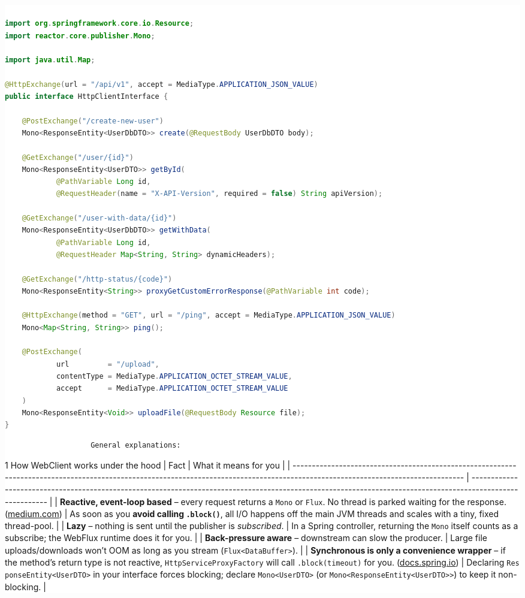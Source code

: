 ```java

import org.springframework.core.io.Resource;
import reactor.core.publisher.Mono;

import java.util.Map;

@HttpExchange(url = "/api/v1", accept = MediaType.APPLICATION_JSON_VALUE)
public interface HttpClientInterface {

    @PostExchange("/create-new-user")
    Mono<ResponseEntity<UserDbDTO>> create(@RequestBody UserDbDTO body);

    @GetExchange("/user/{id}")
    Mono<ResponseEntity<UserDTO>> getById(
            @PathVariable Long id,
            @RequestHeader(name = "X-API-Version", required = false) String apiVersion);

    @GetExchange("/user-with-data/{id}")
    Mono<ResponseEntity<UserDbDTO>> getWithData(
            @PathVariable Long id,
            @RequestHeader Map<String, String> dynamicHeaders);

    @GetExchange("/http-status/{code}")
    Mono<ResponseEntity<String>> proxyGetCustomErrorResponse(@PathVariable int code);

    @HttpExchange(method = "GET", url = "/ping", accept = MediaType.APPLICATION_JSON_VALUE)
    Mono<Map<String, String>> ping();

    @PostExchange(
            url         = "/upload",
            contentType = MediaType.APPLICATION_OCTET_STREAM_VALUE,
            accept      = MediaType.APPLICATION_OCTET_STREAM_VALUE
    )
    Mono<ResponseEntity<Void>> uploadFile(@RequestBody Resource file);
}
```


                        General explanations:

1 How WebClient works under the hood
| Fact                                                                                                                                                                              | What it means for you                                                                                                                                        |
| --------------------------------------------------------------------------------------------------------------------------------------------------------------------------------- | ------------------------------------------------------------------------------------------------------------------------------------------------------------ |
| **Reactive, event-loop based** – every request returns a `Mono` or `Flux`. No thread is parked waiting for the response. ([medium.com][1])                                        | As soon as you **avoid calling `.block()`**, all I/O happens off the main JVM threads and scales with a tiny, fixed thread-pool.                             |
| **Lazy** – nothing is sent until the publisher is *subscribed*.                                                                                                                   | In a Spring controller, returning the `Mono` itself counts as a subscribe; the WebFlux runtime does it for you.                                              |
| **Back-pressure aware** – downstream can slow the producer.                                                                                                                       | Large file uploads/downloads won’t OOM as long as you stream (`Flux<DataBuffer>`).                                                                           |
| **Synchronous is only a convenience wrapper** – if the method’s return type is not reactive, `HttpServiceProxyFactory` will call `.block(timeout)` for you. ([docs.spring.io][2]) | Declaring `ResponseEntity<UserDTO>` in your interface forces blocking; declare `Mono<UserDTO>` (or `Mono<ResponseEntity<UserDTO>>`) to keep it non-blocking. |

[1]: https://medium.com/%40ia_taras/efficient-api-communication-with-spring-webclient-5c5dea18a6ba?utm_source=chatgpt.com "Efficient API Communication with Spring WebClient - Medium"
[2]: https://docs.spring.io/spring-framework/docs/6.0.0-M4/javadoc-api/org/springframework/web/service/invoker/HttpServiceProxyFactory.Builder.html?utm_source=chatgpt.com "HttpServiceProxyFactory.Builder (Spring Framework 6.0.0-M4 API)"



[1]: https://symflower.com/en/company/blog/2024/spring-mvc-spring-webflux/?utm_source=chatgpt.com "Spring Web MVC vs Spring WebFlux: differences between ... - Symflower"
[2]: https://dev.to/jottyjohn/spring-mvc-vs-spring-webflux-choosing-the-right-framework-for-your-project-4cd2?utm_source=chatgpt.com "Spring MVC vs. Spring WebFlux: Choosing the Right Framework for ..."
[1]: https://docs.spring.io/projectreactor/reactor-core/docs/3.6.x/api/reactor/core/scheduler/Schedulers.html?utm_source=chatgpt.com "Schedulers (reactor-core 3.7.6)"